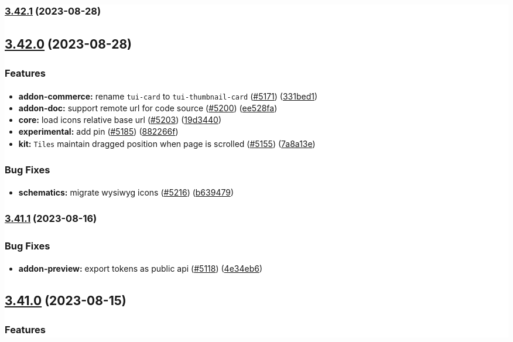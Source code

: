 ### [3.42.1](https://github.com/taiga-family/taiga-ui/compare/v3.42.0...v3.42.1) (2023-08-28)

## [3.42.0](https://github.com/taiga-family/taiga-ui/compare/v2.99.0...v3.42.0) (2023-08-28)

### Features

- **addon-commerce:** rename `tui-card` to `tui-thumbnail-card`
  ([#5171](https://github.com/taiga-family/taiga-ui/issues/5171))
  ([331bed1](https://github.com/taiga-family/taiga-ui/commit/331bed1f26ab361f01c847dfdbea2969015b860b))
- **addon-doc:** support remote url for code source ([#5200](https://github.com/taiga-family/taiga-ui/issues/5200))
  ([ee528fa](https://github.com/taiga-family/taiga-ui/commit/ee528fa25b0217d4522c9656ad3dce6eb6768649))
- **core:** load icons relative base url ([#5203](https://github.com/taiga-family/taiga-ui/issues/5203))
  ([19d3440](https://github.com/taiga-family/taiga-ui/commit/19d3440ed612bfece3c83715a247aa562b996be1))
- **experimental:** add pin ([#5185](https://github.com/taiga-family/taiga-ui/issues/5185))
  ([882266f](https://github.com/taiga-family/taiga-ui/commit/882266f2e7e48b708af9f029869ab0f628c35ad3))
- **kit:** `Tiles` maintain dragged position when page is scrolled
  ([#5155](https://github.com/taiga-family/taiga-ui/issues/5155))
  ([7a8a13e](https://github.com/taiga-family/taiga-ui/commit/7a8a13e3ac7ea7d9dcee257fe36015574152c1eb))

### Bug Fixes

- **schematics:** migrate wysiwyg icons ([#5216](https://github.com/taiga-family/taiga-ui/issues/5216))
  ([b639479](https://github.com/taiga-family/taiga-ui/commit/b639479fc2800fa1a063309eab8e438f5d1ce7f6))

### [3.41.1](https://github.com/taiga-family/taiga-ui/compare/v3.41.0...v3.41.1) (2023-08-16)

### Bug Fixes

- **addon-preview:** export tokens as public api ([#5118](https://github.com/taiga-family/taiga-ui/issues/5118))
  ([4e34eb6](https://github.com/taiga-family/taiga-ui/commit/4e34eb625627effea2459c4c6da8380cb27cda1e))

## [3.41.0](https://github.com/taiga-family/taiga-ui/compare/v3.40.0...v3.41.0) (2023-08-15)

### Features

